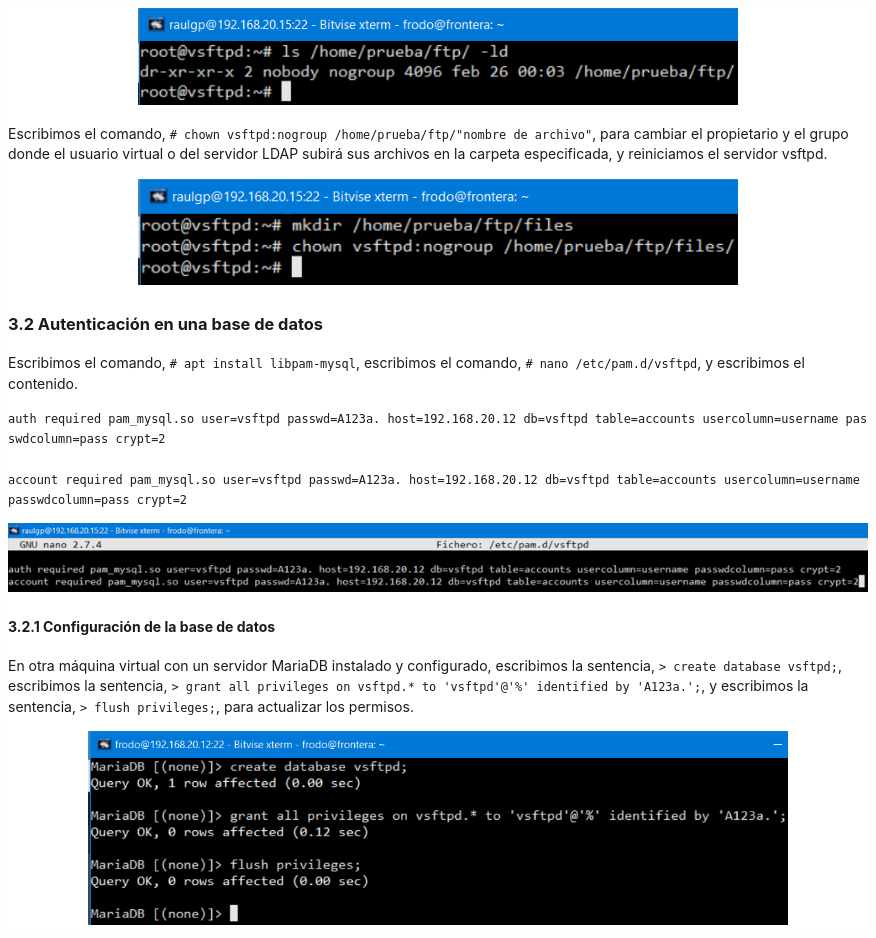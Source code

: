 <div align="center">
	<img src="imagenes/Configuracion/Captura5.PNG" width="600px">
</div>

Escribimos el comando, `# chown vsftpd:nogroup /home/prueba/ftp/"nombre de archivo"`, para cambiar el propietario y el grupo donde el usuario virtual o del servidor LDAP subirá sus archivos en la carpeta especificada, y reiniciamos el servidor vsftpd.

<div align="center">
	<img src="imagenes/Configuracion/Captura6.PNG" width="600px">
</div>

### 3.2  Autenticación en una base de datos

Escribimos el comando, `# apt install libpam-mysql`, escribimos el comando, `# nano /etc/pam.d/vsftpd`, y escribimos el contenido.

	auth required pam_mysql.so user=vsftpd passwd=A123a. host=192.168.20.12 db=vsftpd table=accounts usercolumn=username passwdcolumn=pass crypt=2  

	account required pam_mysql.so user=vsftpd passwd=A123a. host=192.168.20.12 db=vsftpd table=accounts usercolumn=username passwdcolumn=pass crypt=2

<div align="center">
	<img src="imagenes/Autenticacion_en_una_base_de_datos/Captura.PNG">
</div>

#### 3.2.1  Configuración de la base de datos

En otra máquina virtual con un servidor MariaDB instalado y configurado, escribimos la sentencia, `> create database vsftpd;`, escribimos la sentencia, `> grant all privileges on vsftpd.* to 'vsftpd'@'%' identified by 'A123a.';`, y escribimos la sentencia, `> flush privileges;`, para actualizar los permisos.

<div align="center">
	<img src="imagenes/Autenticacion_en_una_base_de_datos/Configuracion_de_la_base_de_datos/Captura.PNG" width="700px">
</div>